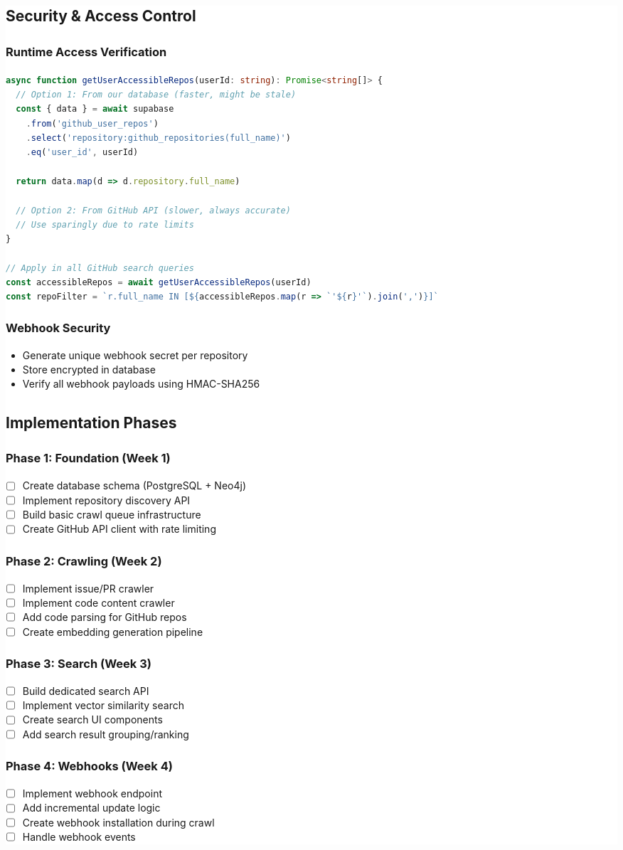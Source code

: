 ## Security & Access Control

### Runtime Access Verification

```typescript
async function getUserAccessibleRepos(userId: string): Promise<string[]> {
  // Option 1: From our database (faster, might be stale)
  const { data } = await supabase
    .from('github_user_repos')
    .select('repository:github_repositories(full_name)')
    .eq('user_id', userId)
  
  return data.map(d => d.repository.full_name)
  
  // Option 2: From GitHub API (slower, always accurate)
  // Use sparingly due to rate limits
}

// Apply in all GitHub search queries
const accessibleRepos = await getUserAccessibleRepos(userId)
const repoFilter = `r.full_name IN [${accessibleRepos.map(r => `'${r}'`).join(',')}]`
```

### Webhook Security

- Generate unique webhook secret per repository
- Store encrypted in database
- Verify all webhook payloads using HMAC-SHA256

## Implementation Phases

### Phase 1: Foundation (Week 1)
- [ ] Create database schema (PostgreSQL + Neo4j)
- [ ] Implement repository discovery API
- [ ] Build basic crawl queue infrastructure
- [ ] Create GitHub API client with rate limiting

### Phase 2: Crawling (Week 2)
- [ ] Implement issue/PR crawler
- [ ] Implement code content crawler
- [ ] Add code parsing for GitHub repos
- [ ] Create embedding generation pipeline

### Phase 3: Search (Week 3)
- [ ] Build dedicated search API
- [ ] Implement vector similarity search
- [ ] Create search UI components
- [ ] Add search result grouping/ranking

### Phase 4: Webhooks (Week 4)
- [ ] Implement webhook endpoint
- [ ] Add incremental update logic
- [ ] Create webhook installation during crawl
- [ ] Handle webhook events
